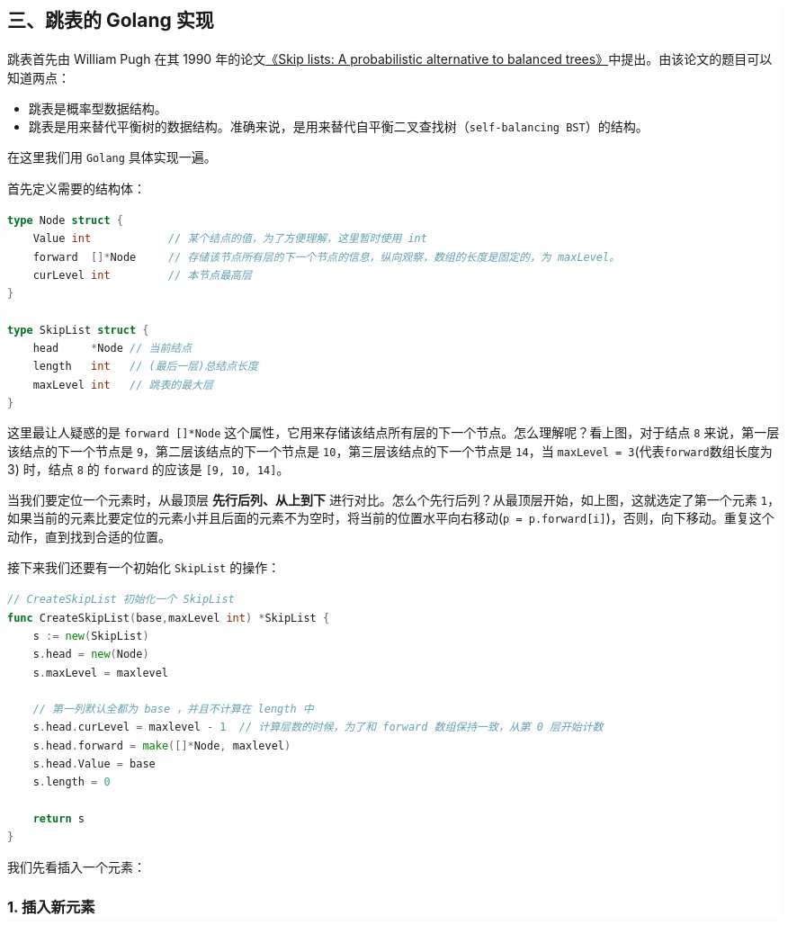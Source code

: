 ## 三、跳表的 Golang 实现

跳表首先由 William Pugh 在其 1990 年的论文[《Skip lists: A probabilistic alternative to balanced trees》](https://links.jianshu.com/go?to=ftp%3A%2F%2Fftp.cs.umd.edu%2Fpub%2FskipLists%2Fskiplists.pdf)中提出。由该论文的题目可以知道两点：

- 跳表是概率型数据结构。
- 跳表是用来替代平衡树的数据结构。准确来说，是用来替代自平衡二叉查找树（`self-balancing BST`）的结构。

在这里我们用 `Golang` 具体实现一遍。

首先定义需要的结构体：

```go
type Node struct {
    Value int            // 某个结点的值，为了方便理解，这里暂时使用 int
    forward  []*Node     // 存储该节点所有层的下一个节点的信息，纵向观察，数组的长度是固定的，为 maxLevel。
    curLevel int         // 本节点最高层
}

type SkipList struct {
    head     *Node // 当前结点
    length   int   // (最后一层)总结点长度
    maxLevel int   // 跳表的最大层
}
```

这里最让人疑惑的是 `forward []*Node` 这个属性，它用来存储该结点所有层的下一个节点。怎么理解呢？看上图，对于结点 `8` 来说，第一层该结点的下一个节点是 `9`，第二层该结点的下一个节点是 `10`，第三层该结点的下一个节点是 `14`，当 `maxLevel = 3`(代表`forward`数组长度为 3) 时，结点 `8` 的 `forward` 的应该是 `[9, 10, 14]`。

当我们要定位一个元素时，从最顶层 **先行后列、从上到下** 进行对比。怎么个先行后列？从最顶层开始，如上图，这就选定了第一个元素 `1`，如果当前的元素比要定位的元素小并且后面的元素不为空时，将当前的位置水平向右移动(`p = p.forward[i]`)，否则，向下移动。重复这个动作，直到找到合适的位置。

接下来我们还要有一个初始化 `SkipList` 的操作：

```go
// CreateSkipList 初始化一个 SkipList
func CreateSkipList(base,maxLevel int) *SkipList {
    s := new(SkipList)
    s.head = new(Node)
    s.maxLevel = maxlevel

    // 第一列默认全都为 base ，并且不计算在 length 中
    s.head.curLevel = maxlevel - 1  // 计算层数的时候，为了和 forward 数组保持一致，从第 0 层开始计数
    s.head.forward = make([]*Node, maxlevel)
    s.head.Value = base
    s.length = 0

    return s
}
```

我们先看插入一个元素：

### 1. 插入新元素
